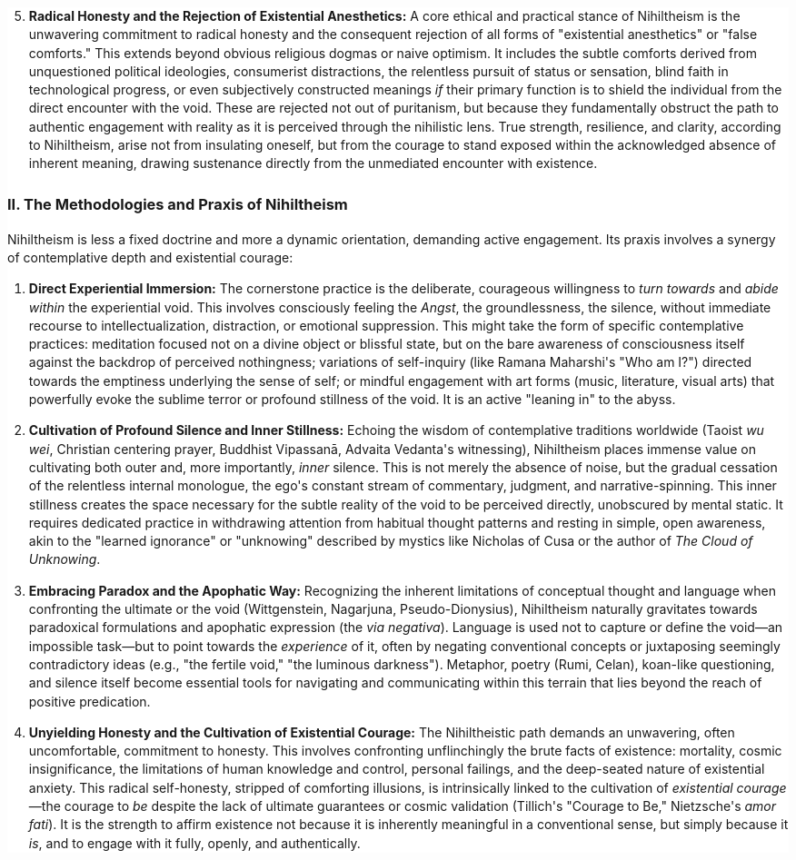 5. **Radical Honesty and the Rejection of Existential Anesthetics:** A core ethical and practical stance of Nihiltheism is the unwavering commitment to radical honesty and the consequent rejection of all forms of "existential anesthetics" or "false comforts." This extends beyond obvious religious dogmas or naive optimism. It includes the subtle comforts derived from unquestioned political ideologies, consumerist distractions, the relentless pursuit of status or sensation, blind faith in technological progress, or even subjectively constructed meanings _if_ their primary function is to shield the individual from the direct encounter with the void. These are rejected not out of puritanism, but because they fundamentally obstruct the path to authentic engagement with reality as it is perceived through the nihilistic lens. True strength, resilience, and clarity, according to Nihiltheism, arise not from insulating oneself, but from the courage to stand exposed within the acknowledged absence of inherent meaning, drawing sustenance directly from the unmediated encounter with existence.
    

### II. The Methodologies and Praxis of Nihiltheism

Nihiltheism is less a fixed doctrine and more a dynamic orientation, demanding active engagement. Its praxis involves a synergy of contemplative depth and existential courage:

1. **Direct Experiential Immersion:** The cornerstone practice is the deliberate, courageous willingness to _turn towards_ and _abide within_ the experiential void. This involves consciously feeling the _Angst_, the groundlessness, the silence, without immediate recourse to intellectualization, distraction, or emotional suppression. This might take the form of specific contemplative practices: meditation focused not on a divine object or blissful state, but on the bare awareness of consciousness itself against the backdrop of perceived nothingness; variations of self-inquiry (like Ramana Maharshi's "Who am I?") directed towards the emptiness underlying the sense of self; or mindful engagement with art forms (music, literature, visual arts) that powerfully evoke the sublime terror or profound stillness of the void. It is an active "leaning in" to the abyss.
    
2. **Cultivation of Profound Silence and Inner Stillness:** Echoing the wisdom of contemplative traditions worldwide (Taoist _wu wei_, Christian centering prayer, Buddhist Vipassanā, Advaita Vedanta's witnessing), Nihiltheism places immense value on cultivating both outer and, more importantly, _inner_ silence. This is not merely the absence of noise, but the gradual cessation of the relentless internal monologue, the ego's constant stream of commentary, judgment, and narrative-spinning. This inner stillness creates the space necessary for the subtle reality of the void to be perceived directly, unobscured by mental static. It requires dedicated practice in withdrawing attention from habitual thought patterns and resting in simple, open awareness, akin to the "learned ignorance" or "unknowing" described by mystics like Nicholas of Cusa or the author of _The Cloud of Unknowing_.
    
3. **Embracing Paradox and the Apophatic Way:** Recognizing the inherent limitations of conceptual thought and language when confronting the ultimate or the void (Wittgenstein, Nagarjuna, Pseudo-Dionysius), Nihiltheism naturally gravitates towards paradoxical formulations and apophatic expression (the _via negativa_). Language is used not to capture or define the void—an impossible task—but to point towards the _experience_ of it, often by negating conventional concepts or juxtaposing seemingly contradictory ideas (e.g., "the fertile void," "the luminous darkness"). Metaphor, poetry (Rumi, Celan), koan-like questioning, and silence itself become essential tools for navigating and communicating within this terrain that lies beyond the reach of positive predication.
    
4. **Unyielding Honesty and the Cultivation of Existential Courage:** The Nihiltheistic path demands an unwavering, often uncomfortable, commitment to honesty. This involves confronting unflinchingly the brute facts of existence: mortality, cosmic insignificance, the limitations of human knowledge and control, personal failings, and the deep-seated nature of existential anxiety. This radical self-honesty, stripped of comforting illusions, is intrinsically linked to the cultivation of _existential courage_—the courage to _be_ despite the lack of ultimate guarantees or cosmic validation (Tillich's "Courage to Be," Nietzsche's _amor fati_). It is the strength to affirm existence not because it is inherently meaningful in a conventional sense, but simply because it _is_, and to engage with it fully, openly, and authentically.
    